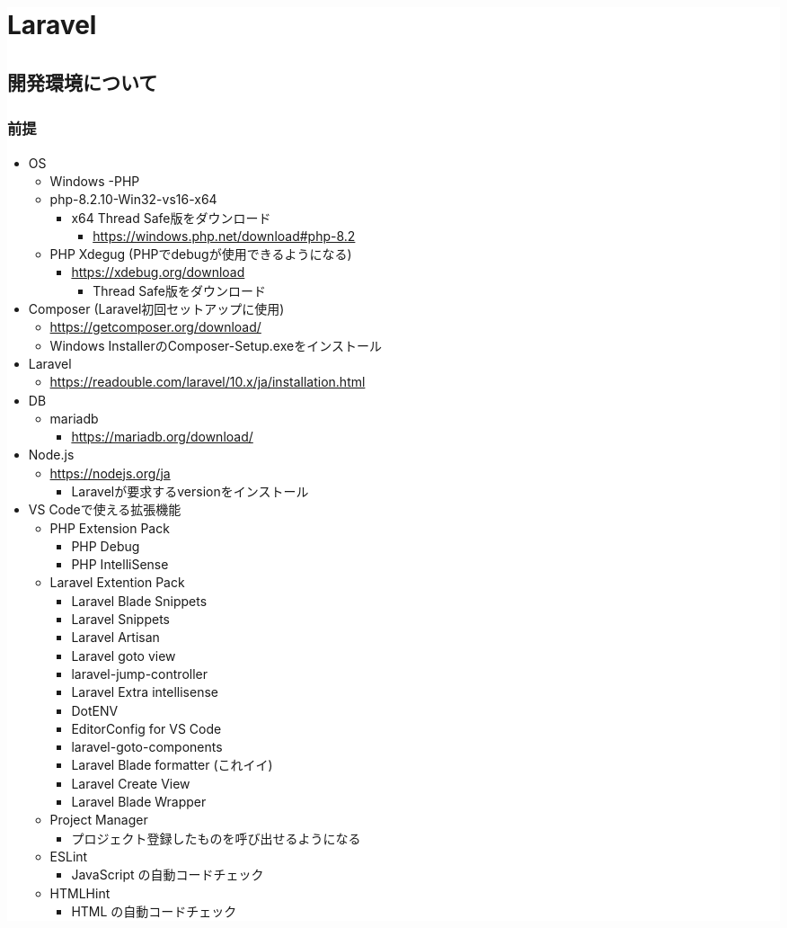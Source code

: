 # Laravel

## 開発環境について

### 前提

- OS
  - Windows
-PHP
  - php-8.2.10-Win32-vs16-x64
    - x64 Thread Safe版をダウンロード
      - https://windows.php.net/download#php-8.2
  - PHP Xdegug (PHPでdebugが使用できるようになる)
    - https://xdebug.org/download
      - Thread Safe版をダウンロード
- Composer (Laravel初回セットアップに使用)
  - https://getcomposer.org/download/
  - Windows InstallerのComposer-Setup.exeをインストール
- Laravel
  - https://readouble.com/laravel/10.x/ja/installation.html
- DB
  - mariadb
    - https://mariadb.org/download/
- Node.js
  - https://nodejs.org/ja
    - Laravelが要求するversionをインストール
- VS Codeで使える拡張機能
  - PHP Extension Pack
    - PHP Debug
    - PHP IntelliSense
  - Laravel Extention Pack
    - Laravel Blade Snippets
    - Laravel Snippets
    - Laravel Artisan
    - Laravel goto view
    - laravel-jump-controller
    - Laravel Extra intellisense
    - DotENV
    - EditorConfig for VS Code
    - laravel-goto-components
    - Laravel Blade formatter (これイイ)
    - Laravel Create View
    - Laravel Blade Wrapper
  - Project Manager
    - プロジェクト登録したものを呼び出せるようになる
  - ESLint
    - JavaScript の自動コードチェック
  - HTMLHint
    - HTML の自動コードチェック
